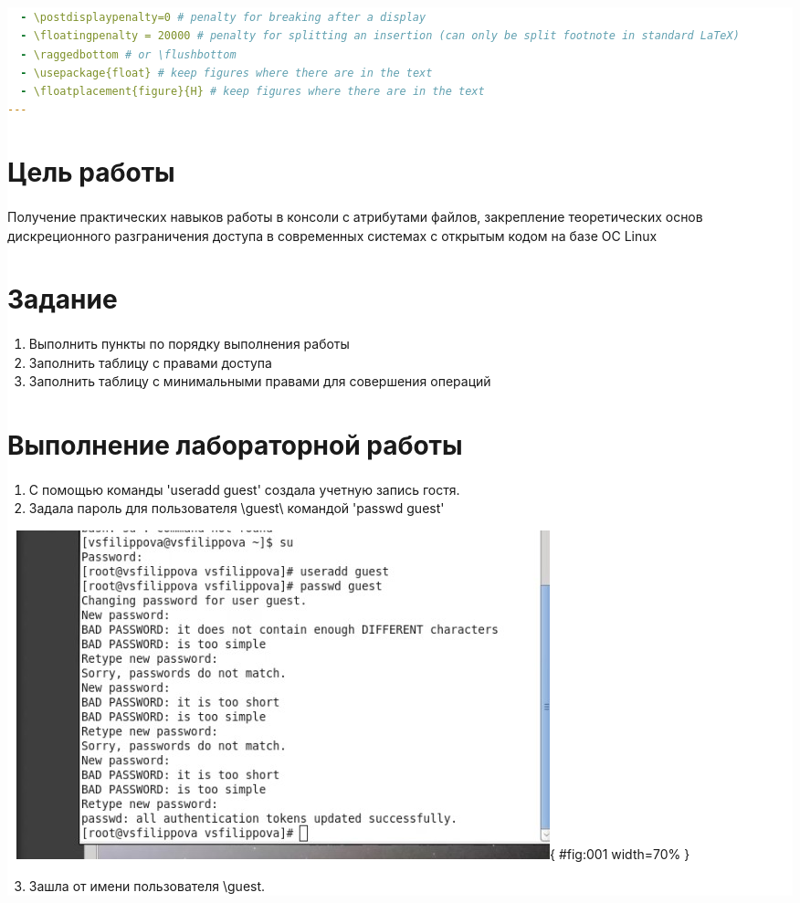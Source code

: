 ```yaml
  - \postdisplaypenalty=0 # penalty for breaking after a display
  - \floatingpenalty = 20000 # penalty for splitting an insertion (can only be split footnote in standard LaTeX)
  - \raggedbottom # or \flushbottom
  - \usepackage{float} # keep figures where there are in the text
  - \floatplacement{figure}{H} # keep figures where there are in the text
---
```


# Цель работы

Получение практических навыков работы в консоли с атрибутами файлов, закрепление теоретических основ дискреционного разграничения доступа в современных системах с открытым кодом на базе ОС Linux

# Задание

1) Выполнить пункты по порядку выполнения работы
2) Заполнить таблицу с правами доступа 
3) Заполнить таблицу с минимальными правами для совершения операций


# Выполнение лабораторной работы

1. С помощью команды 'useradd guest' создала учетную запись гостя. 
2. Задала пароль для пользователя \guest\ командой 'passwd guest' 

![Создание учетной записи гостя $\label{fig1}$](https://github.com/vsfilippova/Lab02InfS/blob/main/scr/1.jpg){ #fig:001 width=70% }

3. Зашла от имени пользователя \guest\.
